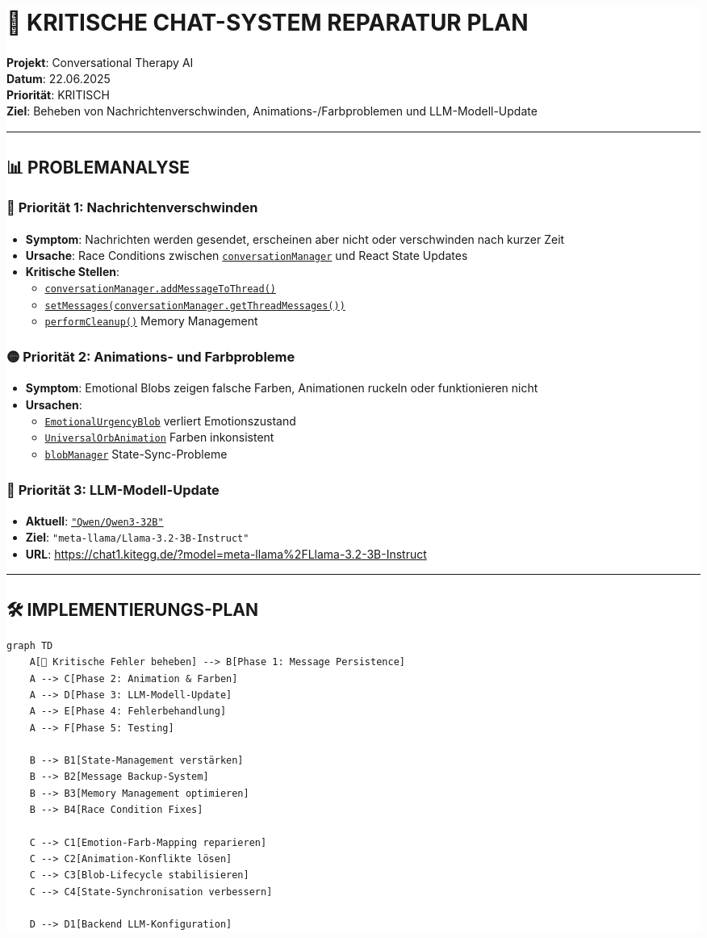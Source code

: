 # 🚨 KRITISCHE CHAT-SYSTEM REPARATUR PLAN

**Projekt**: Conversational Therapy AI  
**Datum**: 22.06.2025  
**Priorität**: KRITISCH  
**Ziel**: Beheben von Nachrichtenverschwinden, Animations-/Farbproblemen und LLM-Modell-Update

---

## 📊 PROBLEMANALYSE

### 🔴 **Priorität 1: Nachrichtenverschwinden**
- **Symptom**: Nachrichten werden gesendet, erscheinen aber nicht oder verschwinden nach kurzer Zeit
- **Ursache**: Race Conditions zwischen [`conversationManager`](frontend/react-components/src/services/conversationManager.js) und React State Updates
- **Kritische Stellen**:
  - [`conversationManager.addMessageToThread()`](frontend/react-components/src/services/conversationManager.js:101)
  - [`setMessages(conversationManager.getThreadMessages())`](frontend/react-components/src/components/ChatFlow07.jsx:369)
  - [`performCleanup()`](frontend/react-components/src/services/conversationManager.js:339) Memory Management

### 🟡 **Priorität 2: Animations- und Farbprobleme**
- **Symptom**: Emotional Blobs zeigen falsche Farben, Animationen ruckeln oder funktionieren nicht
- **Ursachen**:
  - [`EmotionalUrgencyBlob`](frontend/react-components/src/components/EmotionalUrgencyBlob.jsx) verliert Emotionszustand
  - [`UniversalOrbAnimation`](frontend/react-components/src/components/UniversalOrbAnimation.jsx) Farben inkonsistent
  - [`blobManager`](frontend/react-components/src/services/blobManager.js) State-Sync-Probleme

### 🔵 **Priorität 3: LLM-Modell-Update**
- **Aktuell**: [`"Qwen/Qwen3-32B"`](backend/llm.py:15)
- **Ziel**: `"meta-llama/Llama-3.2-3B-Instruct"`
- **URL**: https://chat1.kitegg.de/?model=meta-llama%2FLlama-3.2-3B-Instruct

---

## 🛠️ IMPLEMENTIERUNGS-PLAN

```mermaid
graph TD
    A[🚨 Kritische Fehler beheben] --> B[Phase 1: Message Persistence]
    A --> C[Phase 2: Animation & Farben]
    A --> D[Phase 3: LLM-Modell-Update]
    A --> E[Phase 4: Fehlerbehandlung]
    A --> F[Phase 5: Testing]
    
    B --> B1[State-Management verstärken]
    B --> B2[Message Backup-System]
    B --> B3[Memory Management optimieren]
    B --> B4[Race Condition Fixes]
    
    C --> C1[Emotion-Farb-Mapping reparieren]
    C --> C2[Animation-Konflikte lösen]
    C --> C3[Blob-Lifecycle stabilisieren]
    C --> C4[State-Synchronisation verbessern]
    
    D --> D1[Backend LLM-Konfiguration]
```